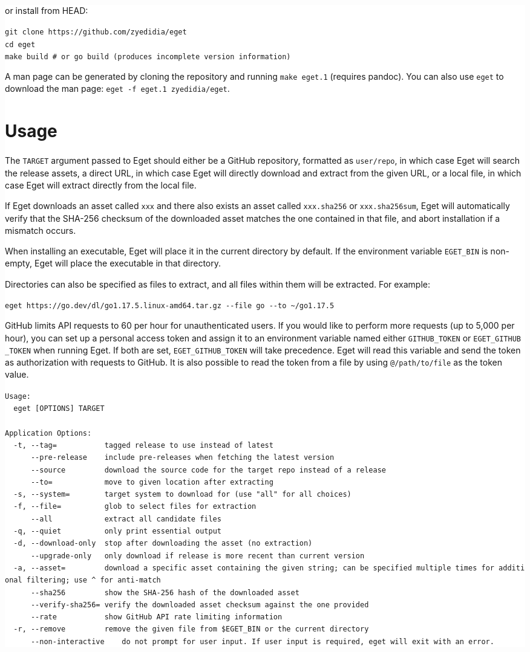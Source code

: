 or install from HEAD:

```
git clone https://github.com/zyedidia/eget
cd eget
make build # or go build (produces incomplete version information)
```

A man page can be generated by cloning the repository and running `make eget.1`
(requires pandoc). You can also use `eget` to download the man page: `eget -f eget.1 zyedidia/eget`.

# Usage

The `TARGET` argument passed to Eget should either be a GitHub repository,
formatted as `user/repo`, in which case Eget will search the release assets, a
direct URL, in which case Eget will directly download and extract from the
given URL, or a local file, in which case Eget will extract directly from the
local file.

If Eget downloads an asset called `xxx` and there also exists an asset called
`xxx.sha256` or `xxx.sha256sum`, Eget will automatically verify that the
SHA-256 checksum of the downloaded asset matches the one contained in that
file, and abort installation if a mismatch occurs.

When installing an executable, Eget will place it in the current directory by
default. If the environment variable `EGET_BIN` is non-empty, Eget will
place the executable in that directory.

Directories can also be specified as files to extract, and all files within
them will be extracted. For example:

```
eget https://go.dev/dl/go1.17.5.linux-amd64.tar.gz --file go --to ~/go1.17.5
```

GitHub limits API requests to 60 per hour for unauthenticated users. If you
would like to perform more requests (up to 5,000 per hour), you can set up a
personal access token and assign it to an environment variable named either
`GITHUB_TOKEN` or `EGET_GITHUB_TOKEN` when running Eget. If both are set,
`EGET_GITHUB_TOKEN` will take precedence. Eget will read this variable and
send the token as authorization with requests to GitHub. It is also possible
to read the token from a file by using `@/path/to/file` as the token value.

```
Usage:
  eget [OPTIONS] TARGET

Application Options:
  -t, --tag=           tagged release to use instead of latest
      --pre-release    include pre-releases when fetching the latest version
      --source         download the source code for the target repo instead of a release
      --to=            move to given location after extracting
  -s, --system=        target system to download for (use "all" for all choices)
  -f, --file=          glob to select files for extraction
      --all            extract all candidate files
  -q, --quiet          only print essential output
  -d, --download-only  stop after downloading the asset (no extraction)
      --upgrade-only   only download if release is more recent than current version
  -a, --asset=         download a specific asset containing the given string; can be specified multiple times for additional filtering; use ^ for anti-match
      --sha256         show the SHA-256 hash of the downloaded asset
      --verify-sha256= verify the downloaded asset checksum against the one provided
      --rate           show GitHub API rate limiting information
  -r, --remove         remove the given file from $EGET_BIN or the current directory
      --non-interactive    do not prompt for user input. If user input is required, eget will exit with an error.
```